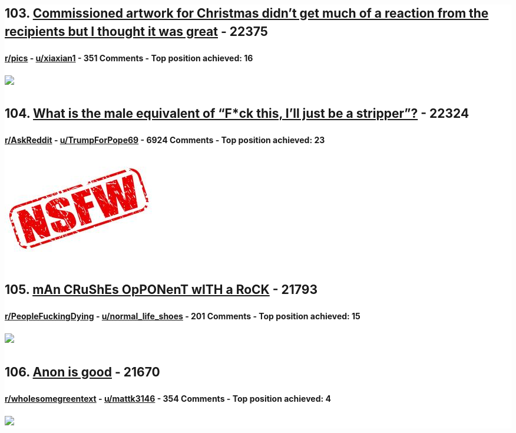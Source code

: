 ## 103. [Commissioned artwork for Christmas didn’t get much of a reaction from the recipients but I thought it was great](http://reddit.com/r/pics/comments/eht2to/commissioned_artwork_for_christmas_didnt_get_much/) - 22375
#### [r/pics](http://reddit.com/r/pics) - [u/xiaxian1](http://reddit.com/u/xiaxian1) - 351 Comments - Top position achieved: 16

<a href="https://i.redd.it/qxp9nd8fhu741.jpg"><img src="https://b.thumbs.redditmedia.com/qnz1skH6p3i2xYFXT3_rmHDHwAOlKSfs0yyPpkEPc0w.jpg"></img></a>

## 104. [What is the male equivalent of “F*ck this, I’ll just be a stripper”?](http://reddit.com/r/AskReddit/comments/ehljus/what_is_the_male_equivalent_of_fck_this_ill_just/) - 22324
#### [r/AskReddit](http://reddit.com/r/AskReddit) - [u/TrumpForPope69](http://reddit.com/u/TrumpForPope69) - 6924 Comments - Top position achieved: 23

<a href="https://www.reddit.com/r/AskReddit/comments/ehljus/what_is_the_male_equivalent_of_fck_this_ill_just/"><img src="https://github.com/mgerb/top-of-reddit/raw/master/nsfw.jpg"></img></a>

## 105. [mAn CRuShEs OpPONenT wITH a RoCK](http://reddit.com/r/PeopleFuckingDying/comments/ehn2kx/man_crushes_opponent_with_a_rock/) - 21793
#### [r/PeopleFuckingDying](http://reddit.com/r/PeopleFuckingDying) - [u/normal_life_shoes](http://reddit.com/u/normal_life_shoes) - 201 Comments - Top position achieved: 15

<a href="https://v.redd.it/6pkxl8uocs741"><img src="https://b.thumbs.redditmedia.com/jricTZ8pXlGZy-qWISKcyhZor_5-DFGjsTwEeCOGEJI.jpg"></img></a>

## 106. [Anon is good](http://reddit.com/r/wholesomegreentext/comments/ehhmgy/anon_is_good/) - 21670
#### [r/wholesomegreentext](http://reddit.com/r/wholesomegreentext) - [u/mattk3146](http://reddit.com/u/mattk3146) - 354 Comments - Top position achieved: 4

<a href="https://i.redd.it/ioivcw51gp741.jpg"><img src="https://a.thumbs.redditmedia.com/neg4bEH4WkanVMvdbBgKJXTgITQXNZhX52kLathUB34.jpg"></img></a>
